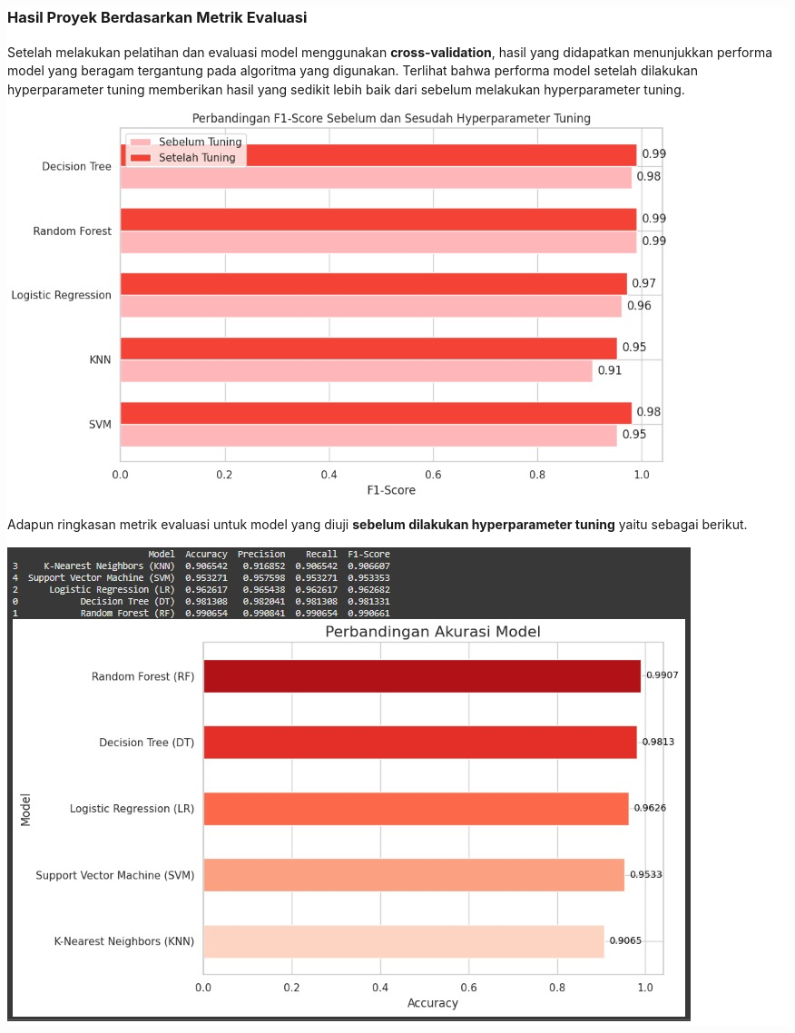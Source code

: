 ### Hasil Proyek Berdasarkan Metrik Evaluasi
Setelah melakukan pelatihan dan evaluasi model menggunakan **cross-validation**, hasil yang didapatkan menunjukkan performa model yang beragam tergantung pada algoritma yang digunakan. Terlihat bahwa performa model setelah dilakukan hyperparameter tuning memberikan hasil yang sedikit lebih baik dari sebelum melakukan hyperparameter tuning. 

![Perbandingan Evaluasi Image](https://raw.githubusercontent.com/Pragiptalrs/Predictive-Analytics/main/Perbandingan.jpg)

Adapun ringkasan metrik evaluasi untuk model yang diuji **sebelum dilakukan hyperparameter tuning** yaitu sebagai berikut.

![Evaluasi Before Image](https://raw.githubusercontent.com/Pragiptalrs/Predictive-Analytics/main/Metrik_Evaluasi_Sebelum_Tuning.jpg)
